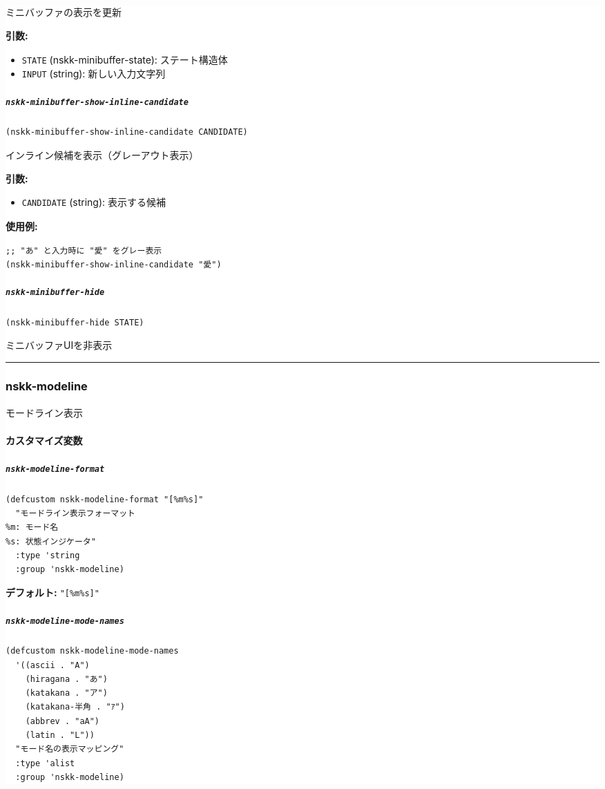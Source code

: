 ミニバッファの表示を更新

**引数:**
- `STATE` (nskk-minibuffer-state): ステート構造体
- `INPUT` (string): 新しい入力文字列

##### `nskk-minibuffer-show-inline-candidate`

```elisp
(nskk-minibuffer-show-inline-candidate CANDIDATE)
```

インライン候補を表示（グレーアウト表示）

**引数:**
- `CANDIDATE` (string): 表示する候補

**使用例:**

```elisp
;; "あ" と入力時に "愛" をグレー表示
(nskk-minibuffer-show-inline-candidate "愛")
```

##### `nskk-minibuffer-hide`

```elisp
(nskk-minibuffer-hide STATE)
```

ミニバッファUIを非表示

---

### nskk-modeline

モードライン表示

#### カスタマイズ変数

##### `nskk-modeline-format`

```elisp
(defcustom nskk-modeline-format "[%m%s]"
  "モードライン表示フォーマット
%m: モード名
%s: 状態インジケータ"
  :type 'string
  :group 'nskk-modeline)
```

**デフォルト:** `"[%m%s]"`

##### `nskk-modeline-mode-names`

```elisp
(defcustom nskk-modeline-mode-names
  '((ascii . "A")
    (hiragana . "あ")
    (katakana . "ア")
    (katakana-半角 . "ｱ")
    (abbrev . "aA")
    (latin . "L"))
  "モード名の表示マッピング"
  :type 'alist
  :group 'nskk-modeline)
```
